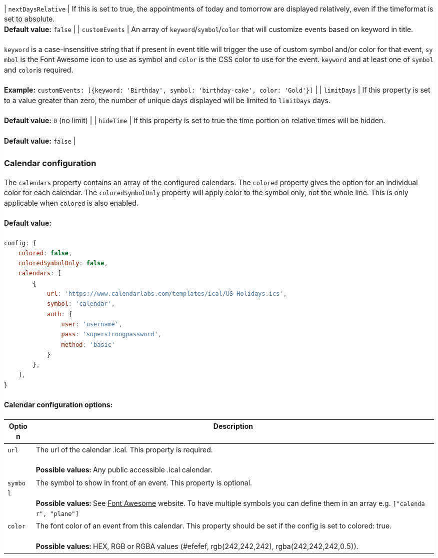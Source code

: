 | `nextDaysRelative`           | If this is set to true, the appointments of today and tomorrow are displayed relatively, even if the timeformat is set to absolute. <br> **Default value:** `false`                                                                                                                                                                                                                                                                                                                                                                                                                                                                                                                                                                                                                                                                                                                                  |
| `customEvents`               | An array of `keyword`/`symbol`/`color` that will customize events based on keyword in title. <br> <br> `keyword` is a case-insensitive string that if present in event title will trigger the use of custom symbol and/or color for that event, `symbol` is the Font Awesome icon to use as symbol and `color` is the CSS color to use for the event. `keyword` and at least one of `symbol` and `color`is required. <br> <br> **Example:** `customEvents: [{keyword: 'Birthday', symbol: 'birthday-cake', color: 'Gold'}]`                                                                                                                                                                                                                                                                                                                                                                          |
| `limitDays`                  | If this property is set to a value greater than zero, the number of unique days displayed will be limited to `limitDays` days. <br><br> **Default value:** `0` (no limit)                                                                                                                                                                                                                                                                                                                                                                                                                                                                                                                                                                                                                                                                                                                            |
| `hideTime`                   | If this property is set to true the time portion on relative times will be hidden.<br><br> **Default value:** `false`                                                                                                                                                                                                                                                                                                                                                                                                                                                                                                                                                                                                                                                                                                                                                                                |

### Calendar configuration

The `calendars` property contains an array of the configured calendars.
The `colored` property gives the option for an individual color for each calendar.
The `coloredSymbolOnly` property will apply color to the symbol only, not the whole line. This is only applicable when `colored` is also enabled.

#### Default value:

```javascript
config: {
	colored: false,
	coloredSymbolOnly: false,
	calendars: [
		{
			url: 'https://www.calendarlabs.com/templates/ical/US-Holidays.ics',
			symbol: 'calendar',
			auth: {
			    user: 'username',
			    pass: 'superstrongpassword',
			    method: 'basic'
			}
		},
	],
}
```

#### Calendar configuration options:

| Option                | Description                                                                                                                                                                                                                                                     |
| --------------------- | --------------------------------------------------------------------------------------------------------------------------------------------------------------------------------------------------------------------------------------------------------------- |
| `url`                 | The url of the calendar .ical. This property is required. <br><br> **Possible values:** Any public accessible .ical calendar.                                                                                                                                   |
| `symbol`              | The symbol to show in front of an event. This property is optional. <br><br> **Possible values:** See [Font Awesome](https://fontawesome.com/v5.15/icons?m=free) website. To have multiple symbols you can define them in an array e.g. `["calendar", "plane"]` |
| `color`               | The font color of an event from this calendar. This property should be set if the config is set to colored: true. <br><br> **Possible values:** HEX, RGB or RGBA values (#efefef, rgb(242,242,242), rgba(242,242,242,0.5)).                                     |